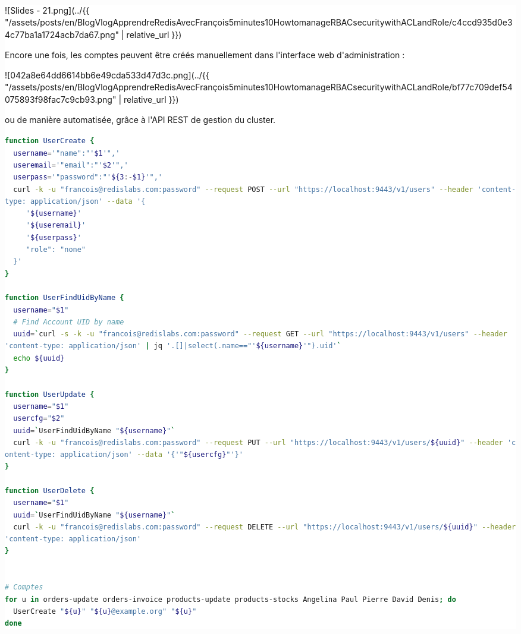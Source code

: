 ![Slides - 21.png](../{{ "/assets/posts/en/BlogVlogApprendreRedisAvecFrançois5minutes10HowtomanageRBACsecuritywithACLandRole/c4ccd935d0e34c77ba1a1724acb7da67.png" | relative_url }})

Encore une fois, les comptes peuvent être créés manuellement dans l'interface
web d'administration :

![042a8e64dd6614bb6e49cda533d47d3c.png](../{{ "/assets/posts/en/BlogVlogApprendreRedisAvecFrançois5minutes10HowtomanageRBACsecuritywithACLandRole/bf77c709def54075893f98fac7c9cb93.png" | relative_url }})

ou de manière automatisée, grâce à l'API REST de gestion du cluster.

```bash
function UserCreate {
  username='"name":"'$1'",'
  useremail='"email":"'$2'",'
  userpass='"password":"'${3:-$1}'",'
  curl -k -u "francois@redislabs.com:password" --request POST --url "https://localhost:9443/v1/users" --header 'content-type: application/json' --data '{
     '${username}'
     '${useremail}'
     '${userpass}'
     "role": "none"
  }'
}

function UserFindUidByName {
  username="$1"
  # Find Account UID by name
  uuid=`curl -s -k -u "francois@redislabs.com:password" --request GET --url "https://localhost:9443/v1/users" --header 'content-type: application/json' | jq '.[]|select(.name=="'${username}'").uid'`
  echo ${uuid}
}

function UserUpdate {
  username="$1"
  usercfg="$2"
  uuid=`UserFindUidByName "${username}"`
  curl -k -u "francois@redislabs.com:password" --request PUT --url "https://localhost:9443/v1/users/${uuid}" --header 'content-type: application/json' --data '{'"${usercfg}"'}'
}

function UserDelete {
  username="$1"
  uuid=`UserFindUidByName "${username}"`
  curl -k -u "francois@redislabs.com:password" --request DELETE --url "https://localhost:9443/v1/users/${uuid}" --header 'content-type: application/json'
}


# Comptes
for u in orders-update orders-invoice products-update products-stocks Angelina Paul Pierre David Denis; do
  UserCreate "${u}" "${u}@example.org" "${u}"
done
```

